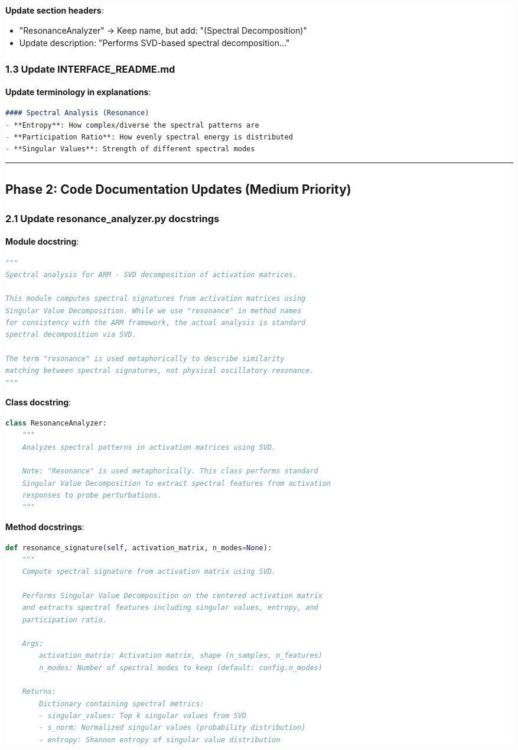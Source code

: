 **Update section headers**:
- "ResonanceAnalyzer" → Keep name, but add: "(Spectral Decomposition)"
- Update description: "Performs SVD-based spectral decomposition..."

### 1.3 Update INTERFACE_README.md

**Update terminology in explanations**:
```markdown
#### Spectral Analysis (Resonance)
- **Entropy**: How complex/diverse the spectral patterns are
- **Participation Ratio**: How evenly spectral energy is distributed
- **Singular Values**: Strength of different spectral modes
```

---

## Phase 2: Code Documentation Updates (Medium Priority)

### 2.1 Update resonance_analyzer.py docstrings

**Module docstring**:
```python
"""
Spectral analysis for ARM - SVD decomposition of activation matrices.

This module computes spectral signatures from activation matrices using 
Singular Value Decomposition. While we use "resonance" in method names 
for consistency with the ARM framework, the actual analysis is standard 
spectral decomposition via SVD.

The term "resonance" is used metaphorically to describe similarity 
matching between spectral signatures, not physical oscillatory resonance.
"""
```

**Class docstring**:
```python
class ResonanceAnalyzer:
    """
    Analyzes spectral patterns in activation matrices using SVD.
    
    Note: "Resonance" is used metaphorically. This class performs standard
    Singular Value Decomposition to extract spectral features from activation
    responses to probe perturbations.
    """
```

**Method docstrings**:
```python
def resonance_signature(self, activation_matrix, n_modes=None):
    """
    Compute spectral signature from activation matrix using SVD.
    
    Performs Singular Value Decomposition on the centered activation matrix
    and extracts spectral features including singular values, entropy, and
    participation ratio.
    
    Args:
        activation_matrix: Activation matrix, shape (n_samples, n_features)
        n_modes: Number of spectral modes to keep (default: config.n_modes)
    
    Returns:
        Dictionary containing spectral metrics:
        - singular_values: Top k singular values from SVD
        - s_norm: Normalized singular values (probability distribution)
        - entropy: Shannon entropy of singular value distribution
```